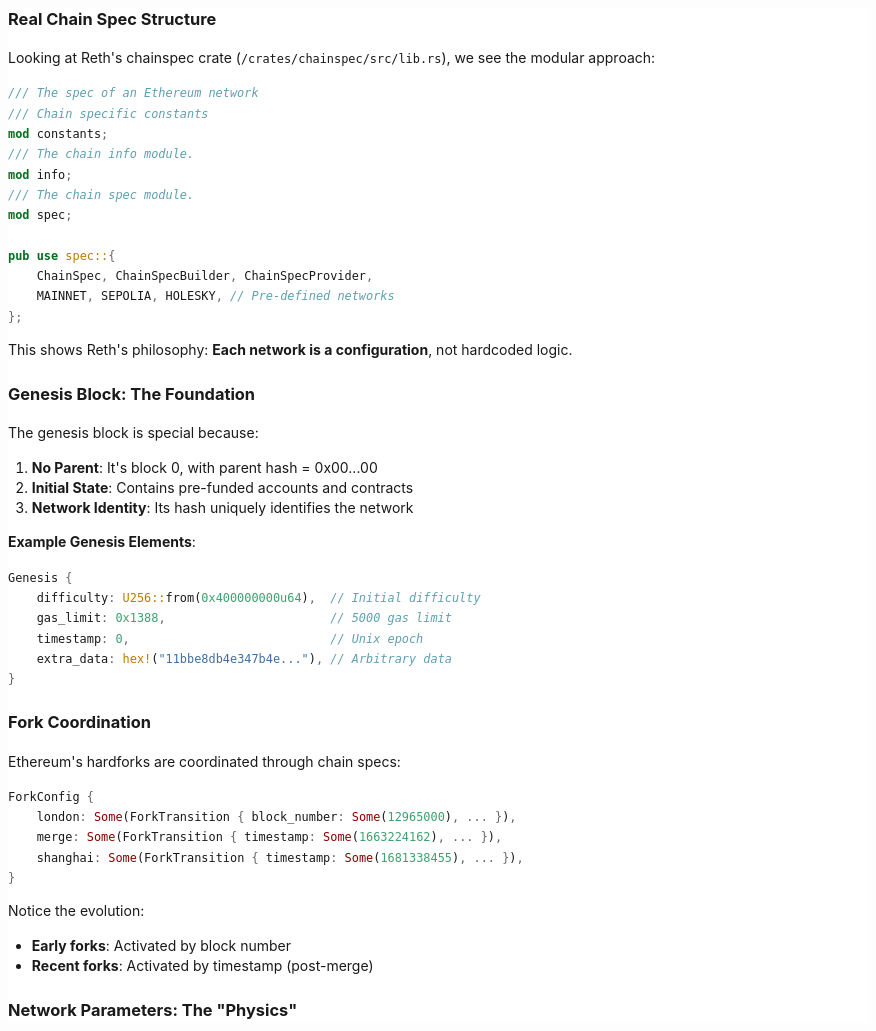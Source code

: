 ### Real Chain Spec Structure

Looking at Reth's chainspec crate (`/crates/chainspec/src/lib.rs`), we see the modular approach:

```rust
/// The spec of an Ethereum network
/// Chain specific constants
mod constants;
/// The chain info module.
mod info;
/// The chain spec module.
mod spec;

pub use spec::{
    ChainSpec, ChainSpecBuilder, ChainSpecProvider,
    MAINNET, SEPOLIA, HOLESKY, // Pre-defined networks
};
```

This shows Reth's philosophy: **Each network is a configuration**, not hardcoded logic.

### Genesis Block: The Foundation

The genesis block is special because:
1. **No Parent**: It's block 0, with parent hash = 0x00...00
2. **Initial State**: Contains pre-funded accounts and contracts
3. **Network Identity**: Its hash uniquely identifies the network

**Example Genesis Elements**:
```rust
Genesis {
    difficulty: U256::from(0x400000000u64),  // Initial difficulty
    gas_limit: 0x1388,                       // 5000 gas limit
    timestamp: 0,                            // Unix epoch
    extra_data: hex!("11bbe8db4e347b4e..."), // Arbitrary data
}
```

### Fork Coordination

Ethereum's hardforks are coordinated through chain specs:

```rust
ForkConfig {
    london: Some(ForkTransition { block_number: Some(12965000), ... }),
    merge: Some(ForkTransition { timestamp: Some(1663224162), ... }),
    shanghai: Some(ForkTransition { timestamp: Some(1681338455), ... }),
}
```

Notice the evolution:
- **Early forks**: Activated by block number
- **Recent forks**: Activated by timestamp (post-merge)

### Network Parameters: The "Physics"
